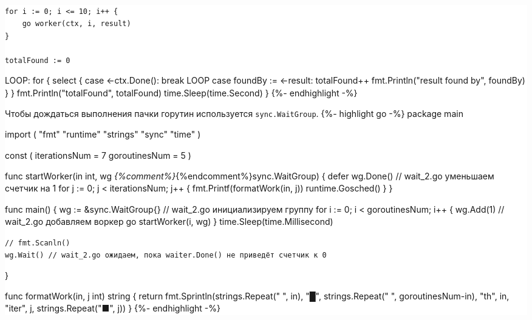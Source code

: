     for i := 0; i <= 10; i++ {
        go worker(ctx, i, result)
    }

    totalFound := 0
LOOP:
    for {
        select {
        case <-ctx.Done():
            break LOOP
        case foundBy := <-result:
            totalFound++
            fmt.Println("result found by", foundBy)
        }
    }
    fmt.Println("totalFound", totalFound)
    time.Sleep(time.Second)
}
{%- endhighlight -%}

Чтобы дождаться выполнения пачки горутин используется `sync.WaitGroup`.
{%- highlight go -%}
package main

import (
    "fmt"
    "runtime"
    "strings"
    "sync"
    "time"
)

const (
    iterationsNum = 7
    goroutinesNum = 5
)

func startWorker(in int, wg *{%comment%}*{%endcomment%}sync.WaitGroup) {
    defer wg.Done() // wait_2.go уменьшаем счетчик на 1
    for j := 0; j < iterationsNum; j++ {
        fmt.Printf(formatWork(in, j))
        runtime.Gosched()
    }
}

func main() {
    wg := &sync.WaitGroup{} // wait_2.go инициализируем группу
    for i := 0; i < goroutinesNum; i++ {
        wg.Add(1) // wait_2.go добавляем воркер
        go startWorker(i, wg)
    }
    time.Sleep(time.Millisecond)

    // fmt.Scanln()
    wg.Wait() // wait_2.go ожидаем, пока waiter.Done() не приведёт счетчик к 0
}

func formatWork(in, j int) string {
    return fmt.Sprintln(strings.Repeat("  ", in), "█",
        strings.Repeat("  ", goroutinesNum-in),
        "th", in,
        "iter", j, strings.Repeat("■", j))
}
{%- endhighlight -%}
